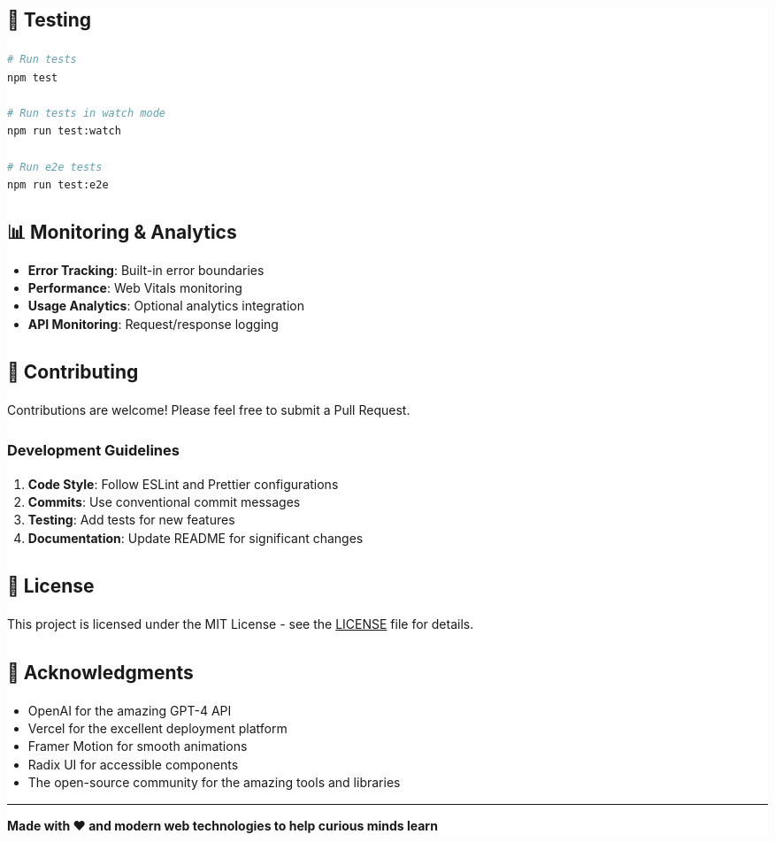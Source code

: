 ## 🧪 Testing

```bash
# Run tests
npm test

# Run tests in watch mode
npm run test:watch

# Run e2e tests
npm run test:e2e
```

## 📊 Monitoring & Analytics

- **Error Tracking**: Built-in error boundaries
- **Performance**: Web Vitals monitoring
- **Usage Analytics**: Optional analytics integration
- **API Monitoring**: Request/response logging

## 🤝 Contributing

Contributions are welcome! Please feel free to submit a Pull Request.

### Development Guidelines

1. **Code Style**: Follow ESLint and Prettier configurations
2. **Commits**: Use conventional commit messages
3. **Testing**: Add tests for new features
4. **Documentation**: Update README for significant changes

## 📄 License

This project is licensed under the MIT License - see the [LICENSE](LICENSE) file for details.

## 🙏 Acknowledgments

- OpenAI for the amazing GPT-4 API
- Vercel for the excellent deployment platform
- Framer Motion for smooth animations
- Radix UI for accessible components
- The open-source community for the amazing tools and libraries

---

**Made with ❤️ and modern web technologies to help curious minds learn**